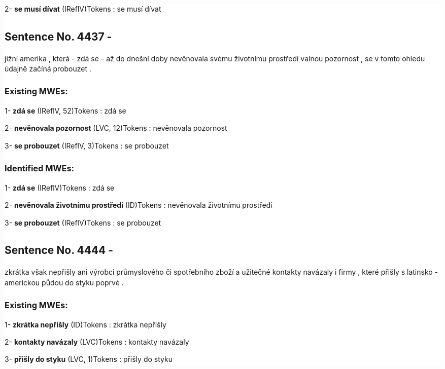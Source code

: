 2- **se musí dívat** (IReflV)Tokens : 
se
musí
dívat

## Sentence No. 4437 - 
jižní amerika , která - zdá se - až do dnešní doby nevěnovala svému životnímu prostředí valnou pozornost , se v tomto ohledu údajně začíná probouzet . 
### Existing MWEs: 
1- **zdá se** (IReflV, 52)Tokens : 
zdá
se

2- **nevěnovala pozornost** (LVC, 12)Tokens : 
nevěnovala
pozornost

3- **se probouzet** (IReflV, 3)Tokens : 
se
probouzet

### Identified MWEs: 
1- **zdá se** (IReflV)Tokens : 
zdá
se

2- **nevěnovala životnímu prostředí** (ID)Tokens : 
nevěnovala
životnímu
prostředí

3- **se probouzet** (IReflV)Tokens : 
se
probouzet

## Sentence No. 4444 - 
zkrátka však nepřišly ani výrobci průmyslového či spotřebního zboží a užitečné kontakty navázaly i firmy , které přišly s latinsko - americkou půdou do styku poprvé . 
### Existing MWEs: 
1- **zkrátka nepřišly** (ID)Tokens : 
zkrátka
nepřišly

2- **kontakty navázaly** (LVC)Tokens : 
kontakty
navázaly

3- **přišly do styku** (LVC, 1)Tokens : 
přišly
do
styku
